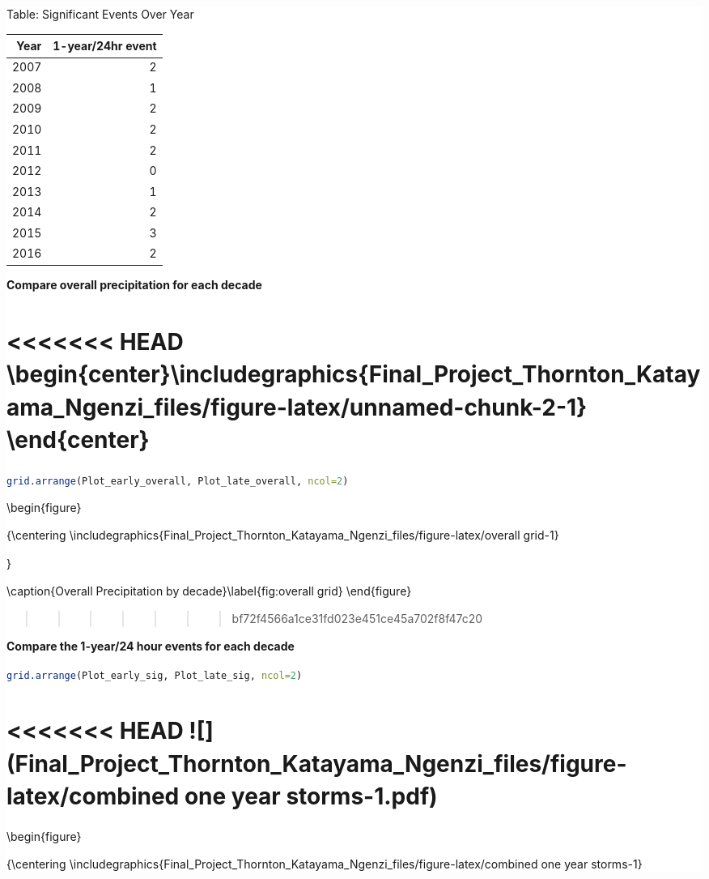 

Table: Significant Events Over Year

| Year| 1-year/24hr event|
|----:|-----------------:|
| 2007|                 2|
| 2008|                 1|
| 2009|                 2|
| 2010|                 2|
| 2011|                 2|
| 2012|                 0|
| 2013|                 1|
| 2014|                 2|
| 2015|                 3|
| 2016|                 2|

**Compare overall precipitation for each decade**

<<<<<<< HEAD
\begin{center}\includegraphics{Final_Project_Thornton_Katayama_Ngenzi_files/figure-latex/unnamed-chunk-2-1} \end{center}
=======
```r
grid.arrange(Plot_early_overall, Plot_late_overall, ncol=2)
```

\begin{figure}

{\centering \includegraphics{Final_Project_Thornton_Katayama_Ngenzi_files/figure-latex/overall grid-1} 

}

\caption{Overall Precipitation by decade}\label{fig:overall grid}
\end{figure}
>>>>>>> bf72f4566a1ce31fd023e451ce45a702f8f47c20

**Compare the 1-year/24 hour events for each decade**

```r
grid.arrange(Plot_early_sig, Plot_late_sig, ncol=2)
```

<<<<<<< HEAD
![](Final_Project_Thornton_Katayama_Ngenzi_files/figure-latex/combined one year storms-1.pdf) 
=======
\begin{figure}

{\centering \includegraphics{Final_Project_Thornton_Katayama_Ngenzi_files/figure-latex/combined one year storms-1} 
